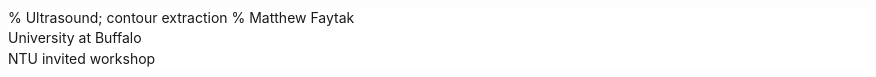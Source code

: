 % Ultrasound; contour extraction
% Matthew Faytak<br/>University at Buffalo<br/>NTU invited workshop